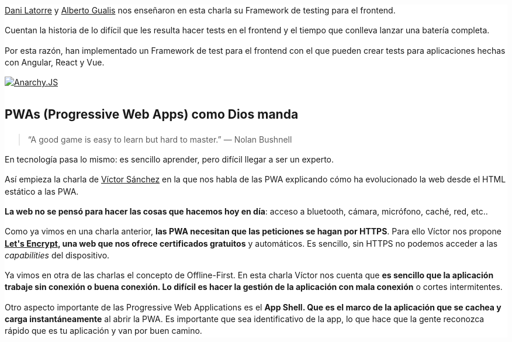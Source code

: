 [Dani Latorre](https://twitter.com/dani_latorre) y [Alberto Gualis](https://twitter.com/gualison) nos enseñaron en esta charla su Framework de testing para el frontend.

Cuentan la historia de lo difícil que les resulta hacer tests en el frontend y el tiempo que conlleva lanzar una batería completa.

Por esta razón, han implementado un Framework de test para el frontend con el que pueden crear tests para aplicaciones hechas con Angular, React y Vue.

[![Anarchy.JS](https://img.youtube.com/vi/GKWCFz0EK5k/0.jpg)](https://www.youtube.com/watch?v=GKWCFz0EK5k)

## PWAs (Progressive Web Apps) como Dios manda

> “A good game is easy to learn but hard to master.” — Nolan Bushnell

En tecnología pasa lo mismo: es sencillo aprender, pero difícil llegar a ser un experto.

Así empieza la charla de [Víctor Sánchez](https://twitter.com/VictorSanchez) en la que nos habla de las PWA explicando cómo ha evolucionado la web desde el HTML estático a las PWA.

**La web no se pensó para hacer las cosas que hacemos hoy en día**: acceso a bluetooth, cámara, micrófono, caché, red, etc..

Como ya vimos en una charla anterior, **las PWA necesitan que las peticiones se hagan por HTTPS**. Para ello Víctor nos propone **[Let's Encrypt](https://letsencrypt.org/), una web que nos ofrece certificados gratuitos** y automáticos. Es sencillo, sin HTTPS no podemos acceder a las *capabilities* del dispositivo.

Ya vimos en otra de las charlas el concepto de Offline-First. En esta charla Víctor nos cuenta que **es sencillo que la aplicación trabaje sin conexión o buena conexión. Lo difícil es hacer la gestión de la aplicación con mala conexión** o cortes intermitentes.

Otro aspecto importante de las Progressive Web Applications es el **App Shell. Que es el marco de la aplicación que se cachea y carga instantáneamente** al abrir la PWA. Es importante que sea identificativo de la app, lo que hace que la gente reconozca rápido que es tu aplicación y van por buen camino.
